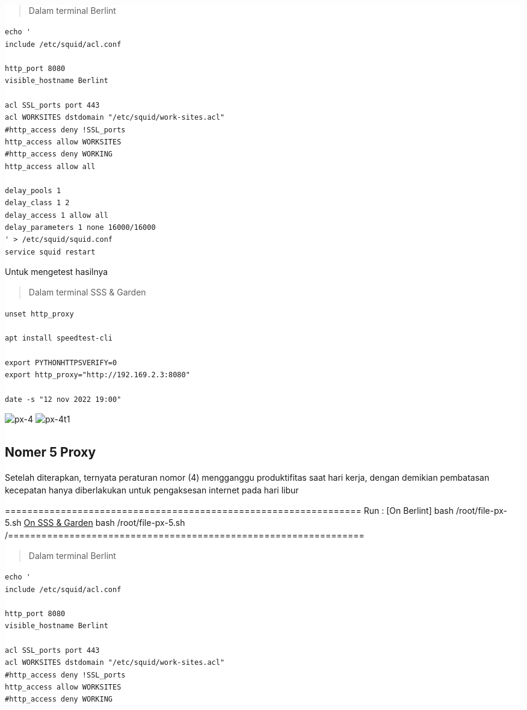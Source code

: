 > Dalam terminal Berlint
```
echo '
include /etc/squid/acl.conf

http_port 8080
visible_hostname Berlint

acl SSL_ports port 443
acl WORKSITES dstdomain "/etc/squid/work-sites.acl"
#http_access deny !SSL_ports
http_access allow WORKSITES
#http_access deny WORKING
http_access allow all

delay_pools 1
delay_class 1 2
delay_access 1 allow all
delay_parameters 1 none 16000/16000
' > /etc/squid/squid.conf
service squid restart
```

Untuk mengetest hasilnya
> Dalam terminal SSS & Garden
```
unset http_proxy

apt install speedtest-cli

export PYTHONHTTPSVERIFY=0
export http_proxy="http://192.169.2.3:8080"

date -s "12 nov 2022 19:00"
```
<img width="703" alt="px-4" src="https://user-images.githubusercontent.com/32472207/201687138-d02cd752-9289-4c9f-89d6-19a03017f279.png">
<img width="286" alt="px-4t1" src="https://user-images.githubusercontent.com/32472207/201687156-3c20831a-7e23-459b-9269-d29f2171443b.png">


## Nomer 5 Proxy
Setelah diterapkan, ternyata peraturan nomor (4) mengganggu produktifitas saat hari kerja, dengan demikian pembatasan kecepatan hanya diberlakukan untuk pengaksesan internet pada hari libur

================================================================
Run :
[On Berlint]
bash /root/file-px-5.sh
[On SSS & Garden](Testing)
bash /root/file-px-5.sh
/================================================================

> Dalam terminal Berlint
```
echo '
include /etc/squid/acl.conf

http_port 8080
visible_hostname Berlint

acl SSL_ports port 443
acl WORKSITES dstdomain "/etc/squid/work-sites.acl"
#http_access deny !SSL_ports
http_access allow WORKSITES
#http_access deny WORKING
```